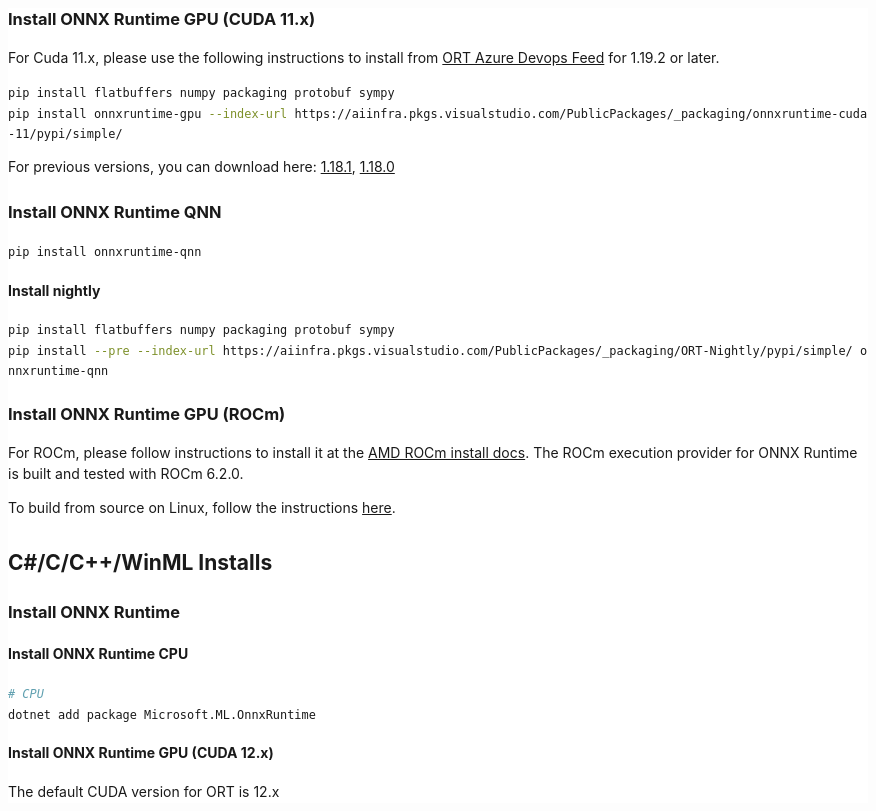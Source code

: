 
### Install ONNX Runtime GPU (CUDA 11.x)

For Cuda 11.x, please use the following instructions to install from [ORT Azure Devops Feed](https://aiinfra.visualstudio.com/PublicPackages/_artifacts/feed/onnxruntime-cuda-11/PyPI/onnxruntime-gpu/overview) for 1.19.2 or later.

```bash
pip install flatbuffers numpy packaging protobuf sympy
pip install onnxruntime-gpu --index-url https://aiinfra.pkgs.visualstudio.com/PublicPackages/_packaging/onnxruntime-cuda-11/pypi/simple/
```

For previous versions, you can download here: [1.18.1](https://pypi.org/project/onnxruntime-gpu/1.18.1/), [1.18.0](https://pypi.org/project/onnxruntime-gpu/1.18.0/)


### Install ONNX Runtime QNN

```bash
pip install onnxruntime-qnn
```

#### Install nightly

```bash
pip install flatbuffers numpy packaging protobuf sympy
pip install --pre --index-url https://aiinfra.pkgs.visualstudio.com/PublicPackages/_packaging/ORT-Nightly/pypi/simple/ onnxruntime-qnn
```

### Install ONNX Runtime GPU (ROCm)

For ROCm, please follow instructions to install it at the [AMD ROCm install docs](https://rocm.docs.amd.com/projects/install-on-linux/en/docs-6.2.0/). The ROCm execution provider for ONNX Runtime is built and tested with ROCm 6.2.0. 

To build from source on Linux, follow the instructions [here](https://onnxruntime.ai/docs/build/eps.html#amd-rocm).



## C#/C/C++/WinML Installs

### Install ONNX Runtime

#### Install ONNX Runtime CPU

```bash
# CPU
dotnet add package Microsoft.ML.OnnxRuntime
```

#### Install ONNX Runtime GPU (CUDA 12.x)

The default CUDA version for ORT is 12.x
